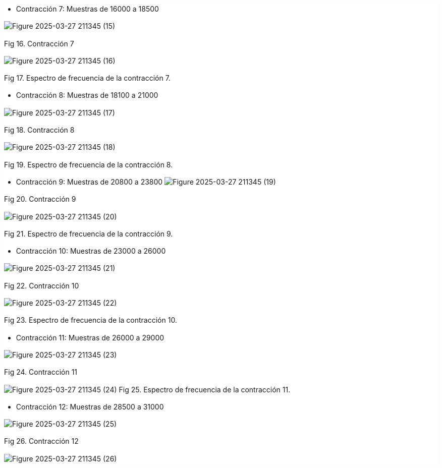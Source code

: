 - Contracción 7: Muestras de 16000 a 18500

![Figure 2025-03-27 211345 (15)](https://github.com/user-attachments/assets/e89bb87a-0ca9-48db-8548-b408b458381f)

Fig 16. Contracción 7

![Figure 2025-03-27 211345 (16)](https://github.com/user-attachments/assets/d5e81b81-c4bd-4c38-a877-ca6681ef806b)

Fig 17. Espectro de frecuencia de la contracción 7.

- Contracción 8: Muestras de 18100 a 21000

![Figure 2025-03-27 211345 (17)](https://github.com/user-attachments/assets/65150953-3a3c-4d72-a234-e8ac6f36f4d9)

Fig 18. Contracción 8

![Figure 2025-03-27 211345 (18)](https://github.com/user-attachments/assets/1b6b3d5e-ac51-4946-869c-6cdf671fc3bb)

Fig 19. Espectro de frecuencia de la contracción 8.

- Contracción 9: Muestras de 20800 a 23800
![Figure 2025-03-27 211345 (19)](https://github.com/user-attachments/assets/07d62bb7-a71a-4027-af08-dfbf3f32ef75)


Fig 20. Contracción 9

![Figure 2025-03-27 211345 (20)](https://github.com/user-attachments/assets/9731a7d0-0123-4895-bebf-06ca0274e509)

Fig 21. Espectro de frecuencia de la contracción 9.

- Contracción 10: Muestras de 23000 a 26000

![Figure 2025-03-27 211345 (21)](https://github.com/user-attachments/assets/b1abac35-a220-4472-a964-cbb8a841491b)

Fig 22. Contracción 10

![Figure 2025-03-27 211345 (22)](https://github.com/user-attachments/assets/f00463ca-ea7a-4d45-a7d1-c82c1350bfa0)

Fig 23. Espectro de frecuencia de la contracción 10.

- Contracción 11: Muestras de 26000 a 29000

![Figure 2025-03-27 211345 (23)](https://github.com/user-attachments/assets/fd0f6794-bc39-4649-8a68-7f82be5956c6)

Fig 24. Contracción 11

![Figure 2025-03-27 211345 (24)](https://github.com/user-attachments/assets/7e1ebb9f-8b0d-43c4-9e4a-1a33750f0ad8)
Fig 25. Espectro de frecuencia de la contracción 11.


- Contracción 12: Muestras de 28500 a 31000

![Figure 2025-03-27 211345 (25)](https://github.com/user-attachments/assets/8821efdc-3758-4740-b13f-5797f06e820a)

Fig 26. Contracción 12

![Figure 2025-03-27 211345 (26)](https://github.com/user-attachments/assets/a600f5f4-3adb-46a0-af38-1894586e9cd3)
